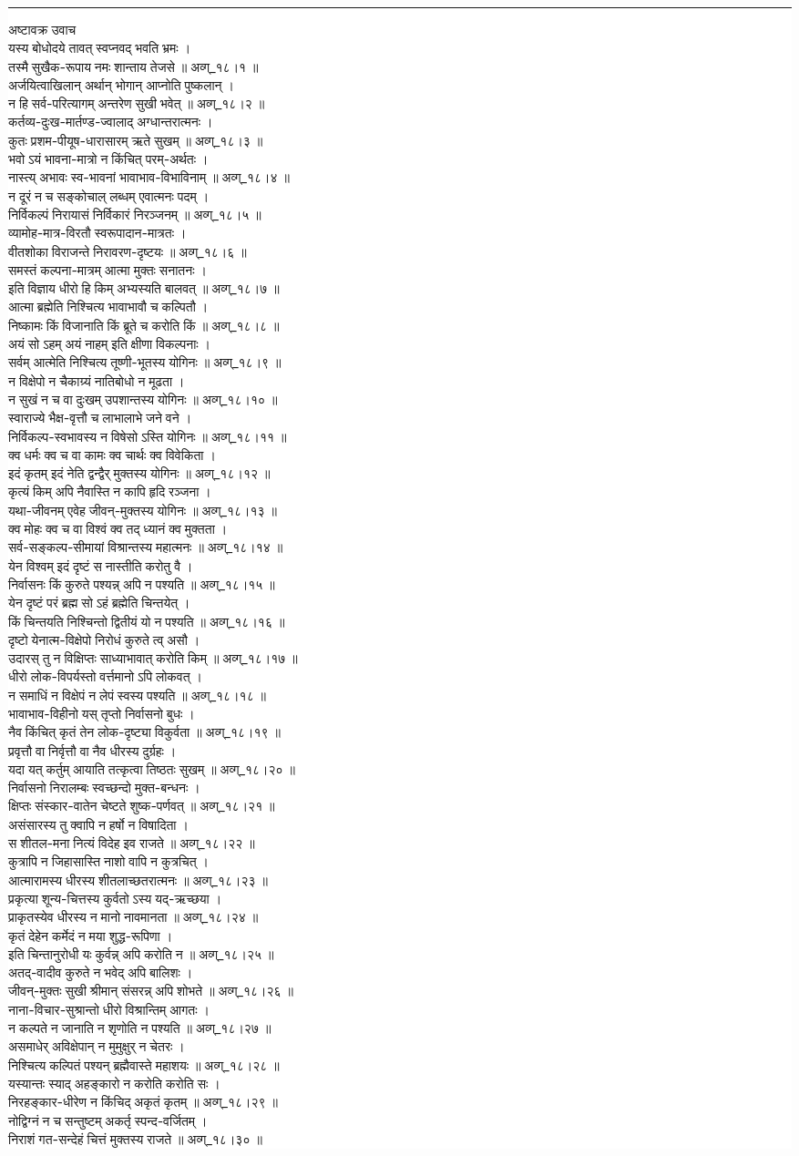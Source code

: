   
  
_______________________________________________________________________  
  
अष्टावक्र उवाच  
यस्य बोधोदये तावत् स्वप्नवद् भवति भ्रमः  ।  
तस्मै सुखैक-रूपाय नमः शान्ताय तेजसे  ॥ अव्ग्_१८।१ ॥  
अर्जयित्वाखिलान् अर्थान् भोगान् आप्नोति पुष्कलान्  ।  
न हि सर्व-परित्यागम् अन्तरेण सुखी भवेत्  ॥ अव्ग्_१८।२ ॥  
कर्तव्य-दुःख-मार्तण्ड-ज्वालाद् अग्धान्तरात्मनः  ।  
कुतः प्रशम-पीयूष-धारासारम् ऋते सुखम्  ॥ अव्ग्_१८।३ ॥  
भवो ऽयं भावना-मात्रो न किंचित् परम्-अर्थतः  ।  
नास्त्य् अभावः स्व-भावनां भावाभाव-विभाविनाम्  ॥ अव्ग्_१८।४ ॥  
न दूरं न च सङ्कोचाल् लब्धम् एवात्मनः पदम्  ।  
निर्विकल्पं निरायासं निर्विकारं निरञ्जनम्  ॥ अव्ग्_१८।५ ॥  
व्यामोह-मात्र-विरतौ स्वरूपादान-मात्रतः  ।  
वीतशोका विराजन्ते निरावरण-दृष्टयः  ॥ अव्ग्_१८।६  ॥  
समस्तं कल्पना-मात्रम् आत्मा मुक्तः सनातनः  ।  
इति विज्ञाय धीरो हि किम् अभ्यस्यति बालवत्  ॥ अव्ग्_१८।७ ॥  
आत्मा ब्रह्मेति निश्चित्य भावाभावौ च कल्पितौ  ।  
निष्कामः किं विजानाति किं ब्रूते च करोति किं  ॥ अव्ग्_१८।८ ॥  
अयं सो ऽहम् अयं नाहम् इति क्षीणा विकल्पनाः  ।  
सर्वम् आत्मेति निश्चित्य तूष्णी-भूतस्य योगिनः  ॥ अव्ग्_१८।९ ॥  
न विक्षेपो न चैकाग्र्यं नातिबोधो न मूढता  ।  
न सुखं न च वा दुःखम् उपशान्तस्य योगिनः  ॥ अव्ग्_१८।१० ॥  
स्वाराज्ये भैक्ष-वृत्तौ च लाभालाभे जने वने  ।  
निर्विकल्प-स्वभावस्य न विषेसो ऽस्ति योगिनः  ॥ अव्ग्_१८।११ ॥  
क्व धर्मः क्व च वा कामः क्व चार्थः क्व विवेकिता  ।  
इदं कृतम् इदं नेति द्वन्द्वैर् मुक्तस्य योगिनः  ॥ अव्ग्_१८।१२ ॥  
कृत्यं किम् अपि नैवास्ति न कापि हृदि रञ्जना  ।  
यथा-जीवनम् एवेह जीवन्-मुक्तस्य योगिनः  ॥ अव्ग्_१८।१३ ॥  
क्व मोहः क्व च वा विश्वं क्व तद् ध्यानं क्व मुक्तता  ।  
सर्व-सङ्कल्प-सीमायां विश्रान्तस्य महात्मनः  ॥ अव्ग्_१८।१४ ॥  
येन विश्वम् इदं दृष्टं स नास्तीति करोतु वै  ।  
निर्वासनः किं कुरुते पश्यन्न् अपि न पश्यति  ॥ अव्ग्_१८।१५ ॥  
येन दृष्टं परं ब्रह्म सो ऽहं ब्रह्मेति चिन्तयेत्  ।  
किं चिन्तयति निश्चिन्तो द्वितीयं यो न पश्यति  ॥ अव्ग्_१८।१६ ॥  
दृष्टो येनात्म-विक्षेपो निरोधं कुरुते त्व् असौ  ।  
उदारस् तु न विक्षिप्तः साध्याभावात् करोति किम्  ॥ अव्ग्_१८।१७ ॥  
धीरो लोक-विपर्यस्तो वर्त्तमानो ऽपि लोकवत्  ।  
न समाधिं न विक्षेपं न लेपं स्वस्य पश्यति  ॥ अव्ग्_१८।१८ ॥  
भावाभाव-विहीनो यस् तृप्तो निर्वासनो बुधः  ।  
नैव किंचित् कृतं तेन लोक-दृष्ट्या विकुर्वता  ॥ अव्ग्_१८।१९ ॥  
प्रवृत्तौ वा निर्वृत्तौ वा नैव धीरस्य दुर्ग्रहः  ।  
यदा यत् कर्तुम् आयाति तत्कृत्वा तिष्ठतः सुखम्  ॥ अव्ग्_१८।२० ॥  
निर्वासनो निरालम्बः स्वच्छन्दो मुक्त-बन्धनः  ।  
क्षिप्तः संस्कार-वातेन चेष्टते शुष्क-पर्णवत्  ॥ अव्ग्_१८।२१ ॥  
असंसारस्य तु क्वापि न हर्षो न विषादिता  ।  
स शीतल-मना नित्यं विदेह इव राजते  ॥ अव्ग्_१८।२२ ॥  
कुत्रापि न जिहासास्ति नाशो वापि न कुत्रचित्  ।  
आत्मारामस्य धीरस्य शीतलाच्छतरात्मनः  ॥ अव्ग्_१८।२३ ॥  
प्रकृत्या शून्य-चित्तस्य कुर्वतो ऽस्य यद्-ऋच्छया  ।  
प्राकृतस्येव धीरस्य न मानो नावमानता  ॥ अव्ग्_१८।२४ ॥  
कृतं देहेन कर्मेदं न मया शुद्ध-रूपिणा  ।  
इति चिन्तानुरोधी यः कुर्वन्न् अपि करोति न  ॥ अव्ग्_१८।२५ ॥  
अतद्-वादीव कुरुते न भवेद् अपि बालिशः  ।  
जीवन्-मुक्तः सुखी श्रीमान् संसरन्न् अपि शोभते  ॥ अव्ग्_१८।२६ ॥  
नाना-विचार-सुश्रान्तो धीरो विश्रान्तिम् आगतः  ।  
न कल्पते न जानाति न शृणोति न पश्यति  ॥ अव्ग्_१८।२७ ॥  
असमाधेर् अविक्षेपान् न मुमुक्षुर् न चेतरः  ।  
निश्चित्य कल्पितं पश्यन् ब्रह्मैवास्ते महाशयः  ॥ अव्ग्_१८।२८ ॥  
यस्यान्तः स्याद् अहङ्कारो न करोति करोति सः  ।  
निरहङ्कार-धीरेण न किंचिद् अकृतं कृतम्  ॥ अव्ग्_१८।२९ ॥  
नोद्विग्नं न च सन्तुष्टम् अकर्तृ स्पन्द-वर्जितम्  ।  
निराशं गत-सन्देहं चित्तं मुक्तस्य राजते  ॥ अव्ग्_१८।३० ॥  
